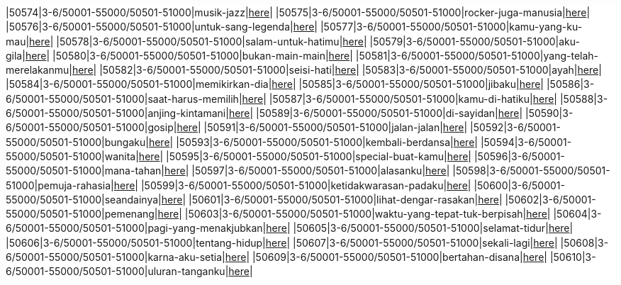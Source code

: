 |50574|3-6/50001-55000/50501-51000|musik-jazz|[here](https://cdn.jsdelivr.net/gh/guitarchord/c3-6/50001-55000/50501-51000/musik-jazz.webp)|
|50575|3-6/50001-55000/50501-51000|rocker-juga-manusia|[here](https://cdn.jsdelivr.net/gh/guitarchord/c3-6/50001-55000/50501-51000/rocker-juga-manusia.webp)|
|50576|3-6/50001-55000/50501-51000|untuk-sang-legenda|[here](https://cdn.jsdelivr.net/gh/guitarchord/c3-6/50001-55000/50501-51000/untuk-sang-legenda.webp)|
|50577|3-6/50001-55000/50501-51000|kamu-yang-ku-mau|[here](https://cdn.jsdelivr.net/gh/guitarchord/c3-6/50001-55000/50501-51000/kamu-yang-ku-mau.webp)|
|50578|3-6/50001-55000/50501-51000|salam-untuk-hatimu|[here](https://cdn.jsdelivr.net/gh/guitarchord/c3-6/50001-55000/50501-51000/salam-untuk-hatimu.webp)|
|50579|3-6/50001-55000/50501-51000|aku-gila|[here](https://cdn.jsdelivr.net/gh/guitarchord/c3-6/50001-55000/50501-51000/aku-gila.webp)|
|50580|3-6/50001-55000/50501-51000|bukan-main-main|[here](https://cdn.jsdelivr.net/gh/guitarchord/c3-6/50001-55000/50501-51000/bukan-main-main.webp)|
|50581|3-6/50001-55000/50501-51000|yang-telah-merelakanmu|[here](https://cdn.jsdelivr.net/gh/guitarchord/c3-6/50001-55000/50501-51000/yang-telah-merelakanmu.webp)|
|50582|3-6/50001-55000/50501-51000|seisi-hati|[here](https://cdn.jsdelivr.net/gh/guitarchord/c3-6/50001-55000/50501-51000/seisi-hati.webp)|
|50583|3-6/50001-55000/50501-51000|ayah|[here](https://cdn.jsdelivr.net/gh/guitarchord/c3-6/50001-55000/50501-51000/ayah.webp)|
|50584|3-6/50001-55000/50501-51000|memikirkan-dia|[here](https://cdn.jsdelivr.net/gh/guitarchord/c3-6/50001-55000/50501-51000/memikirkan-dia.webp)|
|50585|3-6/50001-55000/50501-51000|jibaku|[here](https://cdn.jsdelivr.net/gh/guitarchord/c3-6/50001-55000/50501-51000/jibaku.webp)|
|50586|3-6/50001-55000/50501-51000|saat-harus-memilih|[here](https://cdn.jsdelivr.net/gh/guitarchord/c3-6/50001-55000/50501-51000/saat-harus-memilih.webp)|
|50587|3-6/50001-55000/50501-51000|kamu-di-hatiku|[here](https://cdn.jsdelivr.net/gh/guitarchord/c3-6/50001-55000/50501-51000/kamu-di-hatiku.webp)|
|50588|3-6/50001-55000/50501-51000|anjing-kintamani|[here](https://cdn.jsdelivr.net/gh/guitarchord/c3-6/50001-55000/50501-51000/anjing-kintamani.webp)|
|50589|3-6/50001-55000/50501-51000|di-sayidan|[here](https://cdn.jsdelivr.net/gh/guitarchord/c3-6/50001-55000/50501-51000/di-sayidan.webp)|
|50590|3-6/50001-55000/50501-51000|gosip|[here](https://cdn.jsdelivr.net/gh/guitarchord/c3-6/50001-55000/50501-51000/gosip.webp)|
|50591|3-6/50001-55000/50501-51000|jalan-jalan|[here](https://cdn.jsdelivr.net/gh/guitarchord/c3-6/50001-55000/50501-51000/jalan-jalan.webp)|
|50592|3-6/50001-55000/50501-51000|bungaku|[here](https://cdn.jsdelivr.net/gh/guitarchord/c3-6/50001-55000/50501-51000/bungaku.webp)|
|50593|3-6/50001-55000/50501-51000|kembali-berdansa|[here](https://cdn.jsdelivr.net/gh/guitarchord/c3-6/50001-55000/50501-51000/kembali-berdansa.webp)|
|50594|3-6/50001-55000/50501-51000|wanita|[here](https://cdn.jsdelivr.net/gh/guitarchord/c3-6/50001-55000/50501-51000/wanita.webp)|
|50595|3-6/50001-55000/50501-51000|special-buat-kamu|[here](https://cdn.jsdelivr.net/gh/guitarchord/c3-6/50001-55000/50501-51000/special-buat-kamu.webp)|
|50596|3-6/50001-55000/50501-51000|mana-tahan|[here](https://cdn.jsdelivr.net/gh/guitarchord/c3-6/50001-55000/50501-51000/mana-tahan.webp)|
|50597|3-6/50001-55000/50501-51000|alasanku|[here](https://cdn.jsdelivr.net/gh/guitarchord/c3-6/50001-55000/50501-51000/alasanku.webp)|
|50598|3-6/50001-55000/50501-51000|pemuja-rahasia|[here](https://cdn.jsdelivr.net/gh/guitarchord/c3-6/50001-55000/50501-51000/pemuja-rahasia.webp)|
|50599|3-6/50001-55000/50501-51000|ketidakwarasan-padaku|[here](https://cdn.jsdelivr.net/gh/guitarchord/c3-6/50001-55000/50501-51000/ketidakwarasan-padaku.webp)|
|50600|3-6/50001-55000/50501-51000|seandainya|[here](https://cdn.jsdelivr.net/gh/guitarchord/c3-6/50001-55000/50501-51000/seandainya.webp)|
|50601|3-6/50001-55000/50501-51000|lihat-dengar-rasakan|[here](https://cdn.jsdelivr.net/gh/guitarchord/c3-6/50001-55000/50501-51000/lihat-dengar-rasakan.webp)|
|50602|3-6/50001-55000/50501-51000|pemenang|[here](https://cdn.jsdelivr.net/gh/guitarchord/c3-6/50001-55000/50501-51000/pemenang.webp)|
|50603|3-6/50001-55000/50501-51000|waktu-yang-tepat-tuk-berpisah|[here](https://cdn.jsdelivr.net/gh/guitarchord/c3-6/50001-55000/50501-51000/waktu-yang-tepat-tuk-berpisah.webp)|
|50604|3-6/50001-55000/50501-51000|pagi-yang-menakjubkan|[here](https://cdn.jsdelivr.net/gh/guitarchord/c3-6/50001-55000/50501-51000/pagi-yang-menakjubkan.webp)|
|50605|3-6/50001-55000/50501-51000|selamat-tidur|[here](https://cdn.jsdelivr.net/gh/guitarchord/c3-6/50001-55000/50501-51000/selamat-tidur.webp)|
|50606|3-6/50001-55000/50501-51000|tentang-hidup|[here](https://cdn.jsdelivr.net/gh/guitarchord/c3-6/50001-55000/50501-51000/tentang-hidup.webp)|
|50607|3-6/50001-55000/50501-51000|sekali-lagi|[here](https://cdn.jsdelivr.net/gh/guitarchord/c3-6/50001-55000/50501-51000/sekali-lagi.webp)|
|50608|3-6/50001-55000/50501-51000|karna-aku-setia|[here](https://cdn.jsdelivr.net/gh/guitarchord/c3-6/50001-55000/50501-51000/karna-aku-setia.webp)|
|50609|3-6/50001-55000/50501-51000|bertahan-disana|[here](https://cdn.jsdelivr.net/gh/guitarchord/c3-6/50001-55000/50501-51000/bertahan-disana.webp)|
|50610|3-6/50001-55000/50501-51000|uluran-tanganku|[here](https://cdn.jsdelivr.net/gh/guitarchord/c3-6/50001-55000/50501-51000/uluran-tanganku.webp)|